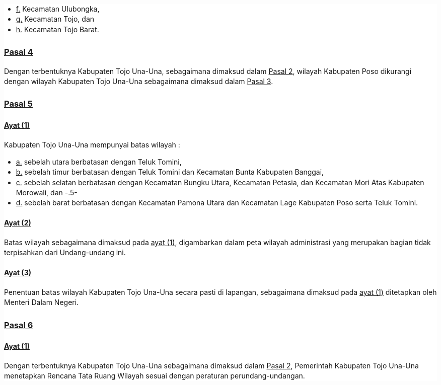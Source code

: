 * [f.](http://example.org/legal/peraturan/uu/2003/32/pasal/0003/versi/20031218/huruf/f) Kecamatan Ulubongka,
* [g.](http://example.org/legal/peraturan/uu/2003/32/pasal/0003/versi/20031218/huruf/g) Kecamatan Tojo, dan
* [h.](http://example.org/legal/peraturan/uu/2003/32/pasal/0003/versi/20031218/huruf/h) Kecamatan Tojo Barat.


### [Pasal 4](http://example.org/legal/peraturan/uu/2003/32/pasal/0004)
Dengan terbentuknya Kabupaten Tojo Una-Una, sebagaimana dimaksud dalam [Pasal 2](http://example.org/legal/peraturan/uu/2003/32/pasal/0002), wilayah Kabupaten Poso dikurangi dengan wilayah Kabupaten Tojo Una-Una sebagaimana dimaksud dalam [Pasal 3](http://example.org/legal/peraturan/uu/2003/32/pasal/0003).


### [Pasal 5](http://example.org/legal/peraturan/uu/2003/32/pasal/0005)

#### [Ayat (1)](http://example.org/legal/peraturan/uu/2003/32/pasal/0005/versi/20031218/ayat/0001)
Kabupaten Tojo Una-Una mempunyai batas wilayah :
* [a.](http://example.org/legal/peraturan/uu/2003/32/pasal/0005/versi/20031218/ayat/0001/huruf/a) sebelah utara berbatasan dengan Teluk Tomini,
* [b.](http://example.org/legal/peraturan/uu/2003/32/pasal/0005/versi/20031218/ayat/0001/huruf/b) sebelah timur berbatasan dengan Teluk Tomini dan Kecamatan Bunta Kabupaten Banggai,
* [c.](http://example.org/legal/peraturan/uu/2003/32/pasal/0005/versi/20031218/ayat/0001/huruf/c) sebelah selatan berbatasan dengan Kecamatan Bungku Utara, Kecamatan Petasia, dan Kecamatan Mori Atas Kabupaten Morowali, dan -.5-
* [d.](http://example.org/legal/peraturan/uu/2003/32/pasal/0005/versi/20031218/ayat/0001/huruf/d) sebelah barat berbatasan dengan Kecamatan Pamona Utara dan Kecamatan Lage Kabupaten Poso serta Teluk Tomini.

#### [Ayat (2)](http://example.org/legal/peraturan/uu/2003/32/pasal/0005/versi/20031218/ayat/0002)
Batas wilayah sebagaimana dimaksud pada [ayat (1)](http://example.org/legal/peraturan/uu/2003/32/pasal/0005/versi/20031218/ayat/0001), digambarkan dalam peta wilayah administrasi yang merupakan bagian tidak terpisahkan dari Undang-undang ini.

#### [Ayat (3)](http://example.org/legal/peraturan/uu/2003/32/pasal/0005/versi/20031218/ayat/0003)
Penentuan batas wilayah Kabupaten Tojo Una-Una secara pasti di lapangan, sebagaimana dimaksud pada [ayat (1)](http://example.org/legal/peraturan/uu/2003/32/pasal/0005/versi/20031218/ayat/0001) ditetapkan oleh Menteri Dalam Negeri.


### [Pasal 6](http://example.org/legal/peraturan/uu/2003/32/pasal/0006)

#### [Ayat (1)](http://example.org/legal/peraturan/uu/2003/32/pasal/0006/versi/20031218/ayat/0001)
Dengan terbentuknya Kabupaten Tojo Una-Una sebagaimana dimaksud dalam [Pasal 2](http://example.org/legal/peraturan/uu/2003/32/pasal/0002), Pemerintah Kabupaten Tojo Una-Una menetapkan Rencana Tata Ruang Wilayah sesuai dengan peraturan perundang-undangan.
